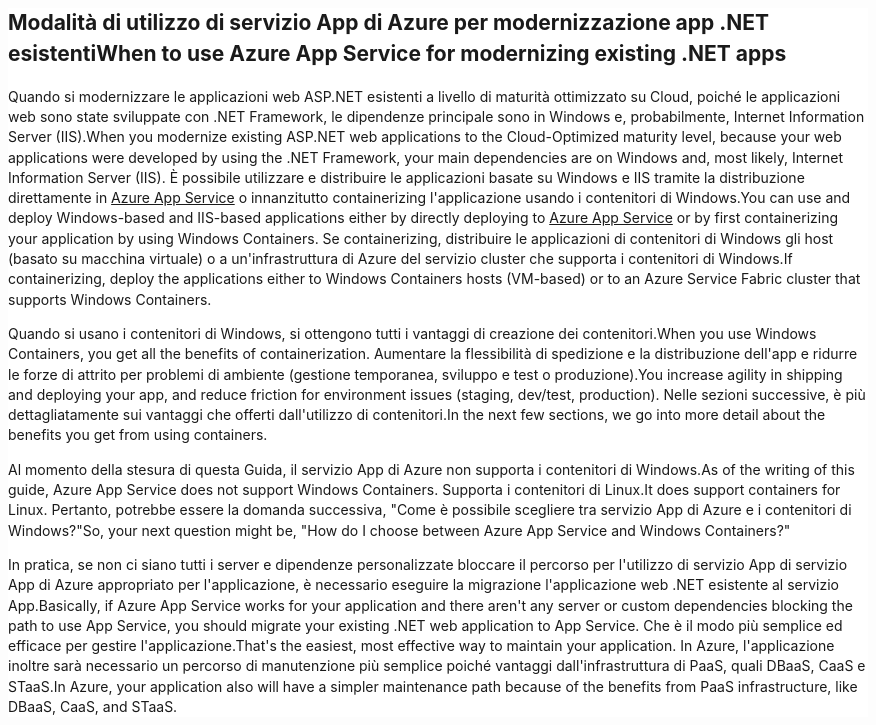 ## <a name="when-to-use-azure-app-service-for-modernizing-existing-net-apps"></a><span data-ttu-id="5ee0c-177">Modalità di utilizzo di servizio App di Azure per modernizzazione app .NET esistenti</span><span class="sxs-lookup"><span data-stu-id="5ee0c-177">When to use Azure App Service for modernizing existing .NET apps</span></span>

<span data-ttu-id="5ee0c-178">Quando si modernizzare le applicazioni web ASP.NET esistenti a livello di maturità ottimizzato su Cloud, poiché le applicazioni web sono state sviluppate con .NET Framework, le dipendenze principale sono in Windows e, probabilmente, Internet Information Server (IIS).</span><span class="sxs-lookup"><span data-stu-id="5ee0c-178">When you modernize existing ASP.NET web applications to the Cloud-Optimized maturity level, because your web applications were developed by using the .NET Framework, your main dependencies are on Windows and, most likely, Internet Information Server (IIS).</span></span> <span data-ttu-id="5ee0c-179">È possibile utilizzare e distribuire le applicazioni basate su Windows e IIS tramite la distribuzione direttamente in [Azure App Service](https://docs.microsoft.com/azure/app-service/app-service-value-prop-what-is) o innanzitutto containerizing l'applicazione usando i contenitori di Windows.</span><span class="sxs-lookup"><span data-stu-id="5ee0c-179">You can use and deploy Windows-based and IIS-based applications either by directly deploying to [Azure App Service](https://docs.microsoft.com/azure/app-service/app-service-value-prop-what-is) or by first containerizing your application by using Windows Containers.</span></span> <span data-ttu-id="5ee0c-180">Se containerizing, distribuire le applicazioni di contenitori di Windows gli host (basato su macchina virtuale) o a un'infrastruttura di Azure del servizio cluster che supporta i contenitori di Windows.</span><span class="sxs-lookup"><span data-stu-id="5ee0c-180">If containerizing, deploy the applications either to Windows Containers hosts (VM-based) or to an Azure Service Fabric cluster that supports Windows Containers.</span></span>

<span data-ttu-id="5ee0c-181">Quando si usano i contenitori di Windows, si ottengono tutti i vantaggi di creazione dei contenitori.</span><span class="sxs-lookup"><span data-stu-id="5ee0c-181">When you use Windows Containers, you get all the benefits of containerization.</span></span> <span data-ttu-id="5ee0c-182">Aumentare la flessibilità di spedizione e la distribuzione dell'app e ridurre le forze di attrito per problemi di ambiente (gestione temporanea, sviluppo e test o produzione).</span><span class="sxs-lookup"><span data-stu-id="5ee0c-182">You increase agility in shipping and deploying your app, and reduce friction for environment issues (staging, dev/test, production).</span></span> <span data-ttu-id="5ee0c-183">Nelle sezioni successive, è più dettagliatamente sui vantaggi che offerti dall'utilizzo di contenitori.</span><span class="sxs-lookup"><span data-stu-id="5ee0c-183">In the next few sections, we go into more detail about the benefits you get from using containers.</span></span>

<span data-ttu-id="5ee0c-184">Al momento della stesura di questa Guida, il servizio App di Azure non supporta i contenitori di Windows.</span><span class="sxs-lookup"><span data-stu-id="5ee0c-184">As of the writing of this guide, Azure App Service does not support Windows Containers.</span></span> <span data-ttu-id="5ee0c-185">Supporta i contenitori di Linux.</span><span class="sxs-lookup"><span data-stu-id="5ee0c-185">It does support containers for Linux.</span></span> <span data-ttu-id="5ee0c-186">Pertanto, potrebbe essere la domanda successiva, "Come è possibile scegliere tra servizio App di Azure e i contenitori di Windows?"</span><span class="sxs-lookup"><span data-stu-id="5ee0c-186">So, your next question might be, "How do I choose between Azure App Service and Windows Containers?"</span></span>

<span data-ttu-id="5ee0c-187">In pratica, se non ci siano tutti i server e dipendenze personalizzate bloccare il percorso per l'utilizzo di servizio App di servizio App di Azure appropriato per l'applicazione, è necessario eseguire la migrazione l'applicazione web .NET esistente al servizio App.</span><span class="sxs-lookup"><span data-stu-id="5ee0c-187">Basically, if Azure App Service works for your application and there aren't any server or custom dependencies blocking the path to use App Service, you should migrate your existing .NET web application to App Service.</span></span> <span data-ttu-id="5ee0c-188">Che è il modo più semplice ed efficace per gestire l'applicazione.</span><span class="sxs-lookup"><span data-stu-id="5ee0c-188">That's the easiest, most effective way to maintain your application.</span></span> <span data-ttu-id="5ee0c-189">In Azure, l'applicazione inoltre sarà necessario un percorso di manutenzione più semplice poiché vantaggi dall'infrastruttura di PaaS, quali DBaaS, CaaS e STaaS.</span><span class="sxs-lookup"><span data-stu-id="5ee0c-189">In Azure, your application also will have a simpler maintenance path because of the benefits from PaaS infrastructure, like DBaaS, CaaS, and STaaS.</span></span>
